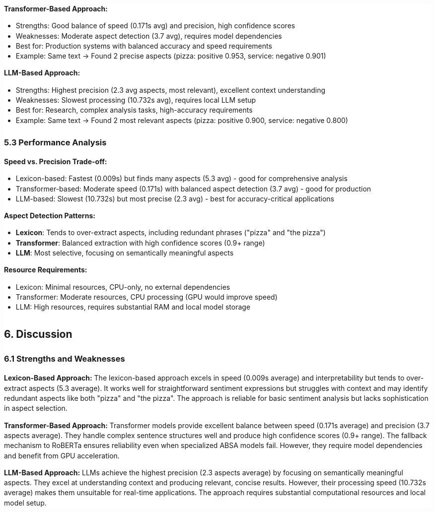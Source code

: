 **Transformer-Based Approach:**
- Strengths: Good balance of speed (0.171s avg) and precision, high confidence scores
- Weaknesses: Moderate aspect detection (3.7 avg), requires model dependencies
- Best for: Production systems with balanced accuracy and speed requirements
- Example: Same text → Found 2 precise aspects (pizza: positive 0.953, service: negative 0.901)

**LLM-Based Approach:**
- Strengths: Highest precision (2.3 avg aspects, most relevant), excellent context understanding
- Weaknesses: Slowest processing (10.732s avg), requires local LLM setup
- Best for: Research, complex analysis tasks, high-accuracy requirements
- Example: Same text → Found 2 most relevant aspects (pizza: positive 0.900, service: negative 0.800)

### 5.3 Performance Analysis

**Speed vs. Precision Trade-off:**
- Lexicon-based: Fastest (0.009s) but finds many aspects (5.3 avg) - good for comprehensive analysis
- Transformer-based: Moderate speed (0.171s) with balanced aspect detection (3.7 avg) - good for production
- LLM-based: Slowest (10.732s) but most precise (2.3 avg) - best for accuracy-critical applications

**Aspect Detection Patterns:**
- **Lexicon**: Tends to over-extract aspects, including redundant phrases ("pizza" and "the pizza")
- **Transformer**: Balanced extraction with high confidence scores (0.9+ range)
- **LLM**: Most selective, focusing on semantically meaningful aspects

**Resource Requirements:**
- Lexicon: Minimal resources, CPU-only, no external dependencies
- Transformer: Moderate resources, CPU processing (GPU would improve speed)
- LLM: High resources, requires substantial RAM and local model storage

## 6. Discussion

### 6.1 Strengths and Weaknesses

**Lexicon-Based Approach:**
The lexicon-based approach excels in speed (0.009s average) and interpretability but tends to over-extract aspects (5.3 average). It works well for straightforward sentiment expressions but struggles with context and may identify redundant aspects like both "pizza" and "the pizza". The approach is reliable for basic sentiment analysis but lacks sophistication in aspect selection.

**Transformer-Based Approach:**
Transformer models provide excellent balance between speed (0.171s average) and precision (3.7 aspects average). They handle complex sentence structures well and produce high confidence scores (0.9+ range). The fallback mechanism to RoBERTa ensures reliability even when specialized ABSA models fail. However, they require model dependencies and benefit from GPU acceleration.

**LLM-Based Approach:**
LLMs achieve the highest precision (2.3 aspects average) by focusing on semantically meaningful aspects. They excel at understanding context and producing relevant, concise results. However, their processing speed (10.732s average) makes them unsuitable for real-time applications. The approach requires substantial computational resources and local model setup.
